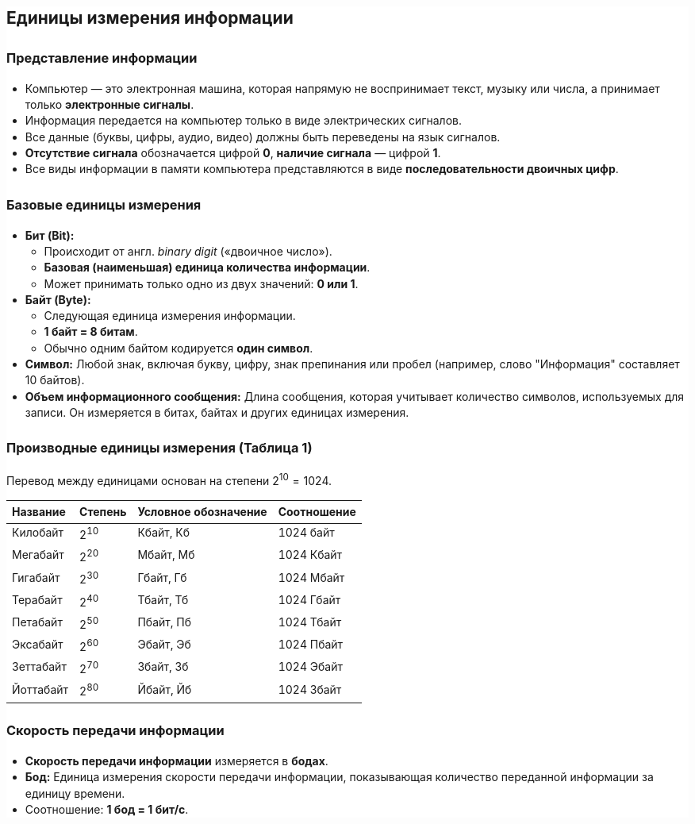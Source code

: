 ## Единицы измерения информации

### Представление информации
*   Компьютер — это электронная машина, которая напрямую не воспринимает текст, музыку или числа, а принимает только **электронные сигналы**.
*   Информация передается на компьютер только в виде электрических сигналов.
*   Все данные (буквы, цифры, аудио, видео) должны быть переведены на язык сигналов.
*   **Отсутствие сигнала** обозначается цифрой **0**, **наличие сигнала** — цифрой **1**.
*   Все виды информации в памяти компьютера представляются в виде **последовательности двоичных цифр**.

### Базовые единицы измерения
*   **Бит (Bit):**
    *   Происходит от англ. *binary digit* («двоичное число»).
    *   **Базовая (наименьшая) единица количества информации**.
    *   Может принимать только одно из двух значений: **0 или 1**.
*   **Байт (Byte):**
    *   Следующая единица измерения информации.
    *   **1 байт = 8 битам**.
    *   Обычно одним байтом кодируется **один символ**.
*   **Символ:** Любой знак, включая букву, цифру, знак препинания или пробел (например, слово "Информация" составляет 10 байтов).
*   **Объем информационного сообщения:** Длина сообщения, которая учитывает количество символов, используемых для записи. Он измеряется в битах, байтах и других единицах измерения.

### Производные единицы измерения (Таблица 1)
Перевод между единицами основан на степени $2^{10} = 1024$.

| Название | Степень | Условное обозначение | Соотношение |
| :--- | :--- | :--- | :--- |
| Килобайт | $2^{10}$ | Кбайт, Кб | 1024 байт |
| Мегабайт | $2^{20}$ | Мбайт, Мб | 1024 Кбайт |
| Гигабайт | $2^{30}$ | Гбайт, Гб | 1024 Мбайт |
| Терабайт | $2^{40}$ | Тбайт, Тб | 1024 Гбайт |
| Петабайт | $2^{50}$ | Пбайт, Пб | 1024 Тбайт |
| Эксабайт | $2^{60}$ | Эбайт, Эб | 1024 Пбайт |
| Зеттабайт | $2^{70}$ | Збайт, Зб | 1024 Эбайт |
| Йоттабайт | $2^{80}$ | Йбайт, Йб | 1024 Збайт |

### Скорость передачи информации
*   **Скорость передачи информации** измеряется в **бодах**.
*   **Бод:** Единица измерения скорости передачи информации, показывающая количество переданной информации за единицу времени.
*   Соотношение: **1 бод = 1 бит/с**.
